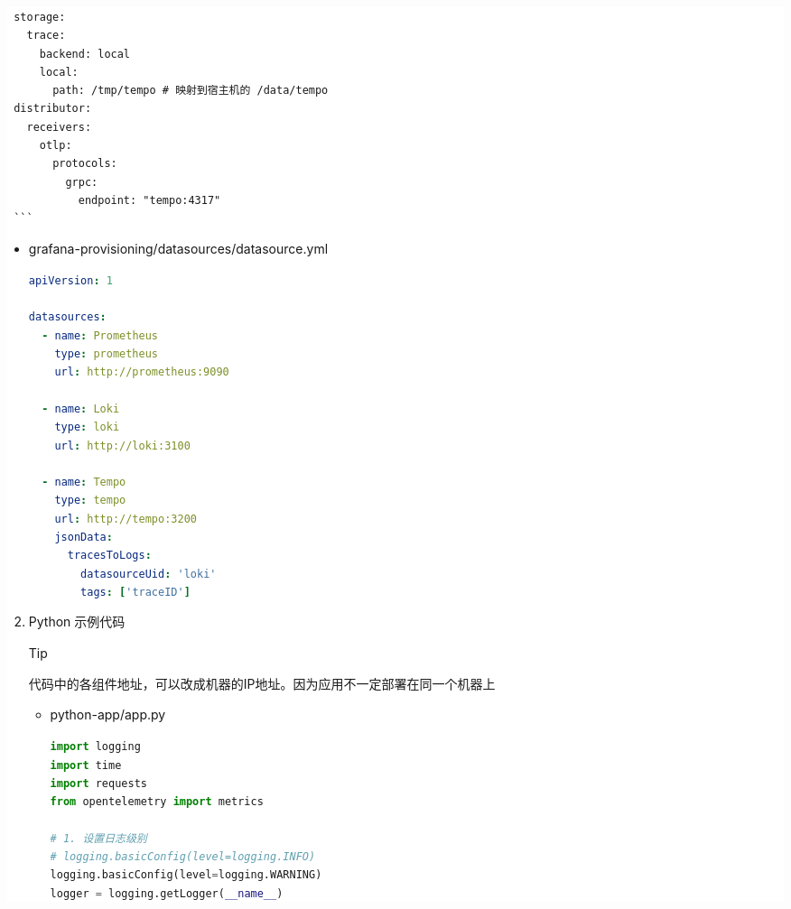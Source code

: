      storage:
       trace:
         backend: local
         local:
           path: /tmp/tempo # 映射到宿主机的 /data/tempo
     distributor: 
       receivers:
         otlp:
           protocols:
             grpc:
               endpoint: "tempo:4317"
     ```
     
   - grafana-provisioning/datasources/datasource.yml

     ```yaml
     apiVersion: 1
     
     datasources:
       - name: Prometheus
         type: prometheus
         url: http://prometheus:9090
     
       - name: Loki
         type: loki
         url: http://loki:3100
     
       - name: Tempo
         type: tempo
         url: http://tempo:3200
         jsonData:
           tracesToLogs:
             datasourceUid: 'loki'
             tags: ['traceID']
     ```

2. Python 示例代码

   > [!TIP]
   >
   > 代码中的各组件地址，可以改成机器的IP地址。因为应用不一定部署在同一个机器上

   - python-app/app.py
     ```python
     import logging
     import time
     import requests
     from opentelemetry import metrics
     
     # 1. 设置日志级别
     # logging.basicConfig(level=logging.INFO)
     logging.basicConfig(level=logging.WARNING)
     logger = logging.getLogger(__name__)
     